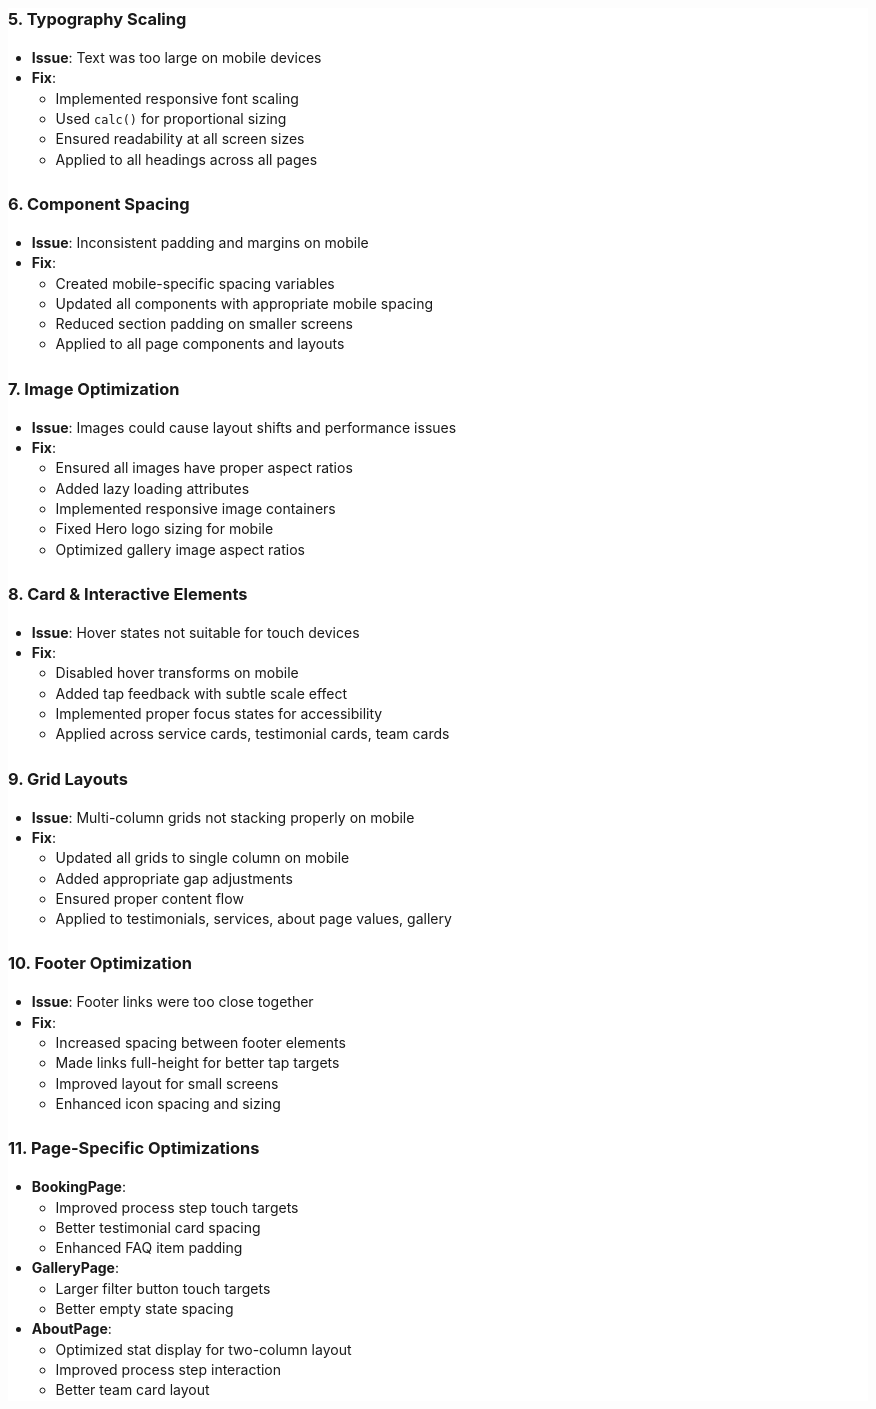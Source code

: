 ### 5. **Typography Scaling**
- **Issue**: Text was too large on mobile devices
- **Fix**:
  - Implemented responsive font scaling
  - Used `calc()` for proportional sizing
  - Ensured readability at all screen sizes
  - Applied to all headings across all pages

### 6. **Component Spacing**
- **Issue**: Inconsistent padding and margins on mobile
- **Fix**:
  - Created mobile-specific spacing variables
  - Updated all components with appropriate mobile spacing
  - Reduced section padding on smaller screens
  - Applied to all page components and layouts

### 7. **Image Optimization**
- **Issue**: Images could cause layout shifts and performance issues
- **Fix**:
  - Ensured all images have proper aspect ratios
  - Added lazy loading attributes
  - Implemented responsive image containers
  - Fixed Hero logo sizing for mobile
  - Optimized gallery image aspect ratios

### 8. **Card & Interactive Elements**
- **Issue**: Hover states not suitable for touch devices
- **Fix**:
  - Disabled hover transforms on mobile
  - Added tap feedback with subtle scale effect
  - Implemented proper focus states for accessibility
  - Applied across service cards, testimonial cards, team cards

### 9. **Grid Layouts**
- **Issue**: Multi-column grids not stacking properly on mobile
- **Fix**:
  - Updated all grids to single column on mobile
  - Added appropriate gap adjustments
  - Ensured proper content flow
  - Applied to testimonials, services, about page values, gallery

### 10. **Footer Optimization**
- **Issue**: Footer links were too close together
- **Fix**:
  - Increased spacing between footer elements
  - Made links full-height for better tap targets
  - Improved layout for small screens
  - Enhanced icon spacing and sizing

### 11. **Page-Specific Optimizations**
- **BookingPage**: 
  - Improved process step touch targets
  - Better testimonial card spacing
  - Enhanced FAQ item padding
- **GalleryPage**: 
  - Larger filter button touch targets
  - Better empty state spacing
- **AboutPage**: 
  - Optimized stat display for two-column layout
  - Improved process step interaction
  - Better team card layout
